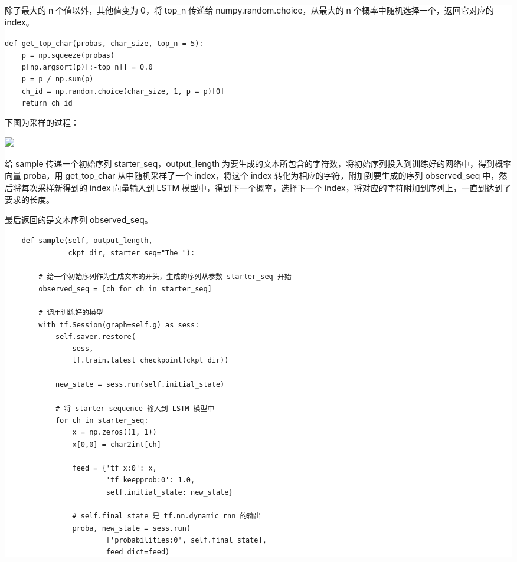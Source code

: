 除了最大的 n 个值以外，其他值变为 0，将 top_n 传递给 numpy.random.choice，从最大的 n 个概率中随机选择一个，返回它对应的
index。

    
    
    def get_top_char(probas, char_size, top_n = 5):
        p = np.squeeze(probas)
        p[np.argsort(p)[:-top_n]] = 0.0
        p = p / np.sum(p)
        ch_id = np.random.choice(char_size, 1, p = p)[0]
        return ch_id
    

下图为采样的过程：

![](https://images.gitbook.cn/68db2e00-4728-11ea-869e-dd0ddfb7a363)

给 sample 传递一个初始序列 starter_seq，output_length
为要生成的文本所包含的字符数，将初始序列投入到训练好的网络中，得到概率向量 proba，用 get_top_char 从中随机采样了一个 index，将这个
index 转化为相应的字符，附加到要生成的序列 observed_seq 中，然后将每次采样新得到的 index 向量输入到 LSTM
模型中，得到下一个概率，选择下一个 index，将对应的字符附加到序列上，一直到达到了要求的长度。

最后返回的是文本序列 observed_seq。

    
    
        def sample(self, output_length, 
                   ckpt_dir, starter_seq="The "):
    
            # 给一个初始序列作为生成文本的开头，生成的序列从参数 starter_seq 开始     
            observed_seq = [ch for ch in starter_seq]  
    
            # 调用训练好的模型     
            with tf.Session(graph=self.g) as sess:
                self.saver.restore(
                    sess, 
                    tf.train.latest_checkpoint(ckpt_dir))
    
                new_state = sess.run(self.initial_state)
    
                # 将 starter sequence 输入到 LSTM 模型中
                for ch in starter_seq:
                    x = np.zeros((1, 1))
                    x[0,0] = char2int[ch]
    
                    feed = {'tf_x:0': x,
                            'tf_keepprob:0': 1.0,
                            self.initial_state: new_state}
    
                    # self.final_state 是 tf.nn.dynamic_rnn 的输出
                    proba, new_state = sess.run(
                            ['probabilities:0', self.final_state], 
                            feed_dict=feed)
    